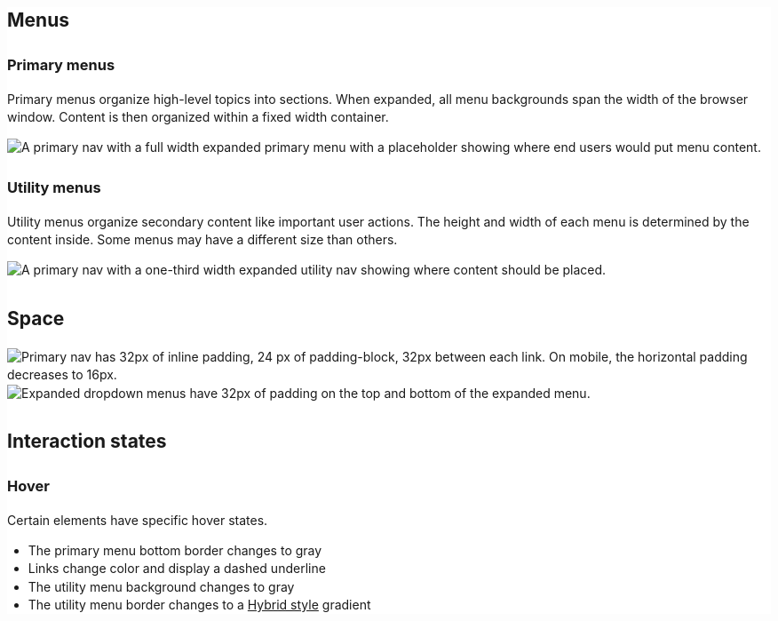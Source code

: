 ## Menus

### Primary menus

Primary menus organize high-level topics into sections. When expanded, all menu backgrounds span the width of the browser window. Content is then organized within a fixed width container.

<uxdot-example color-palette="lighter" no-border>
  <img alt="A primary nav with a full width expanded primary menu with a placeholder showing where end users would put menu content."
       src="../nav-primary-style-menus-primary.svg"
       width="1012"
       height="478">
</uxdot-example>

### Utility menus

Utility menus organize secondary content like important user actions. The height and width of each menu is determined by the content inside. Some menus may have a different size than others.

<uxdot-example color-palette="lighter" no-border>
  <img alt="A primary nav with a one-third width expanded utility nav showing where content should be placed."
       src="../nav-primary-style-menus-utility.svg"
       width="1012"
       height="478">
</uxdot-example>

## Space

<uxdot-example color-palette="lighter" no-border>
  <img alt="Primary nav has 32px of inline padding, 24 px of padding-block, 32px between each link. On mobile, the horizontal padding decreases to 16px."
       src="../nav-primary-style-space-a.svg"
       width="1012"
       height="654">
</uxdot-example>

<uxdot-example color-palette="lighter" no-border>
  <img alt="Expanded dropdown menus have 32px of padding on the top and bottom of the expanded menu."
       src="../nav-primary-style-space-b.svg"
       width="1012"
       height="654">
</uxdot-example>

## Interaction states

### Hover

Certain elements have specific hover states.

- The primary menu bottom border changes to gray
- Links change color and display a dashed underline
- The utility menu background changes to gray
- The utility menu border changes to a [Hybrid style](/elements/navigation-primary/style/#hybrid-style) gradient
